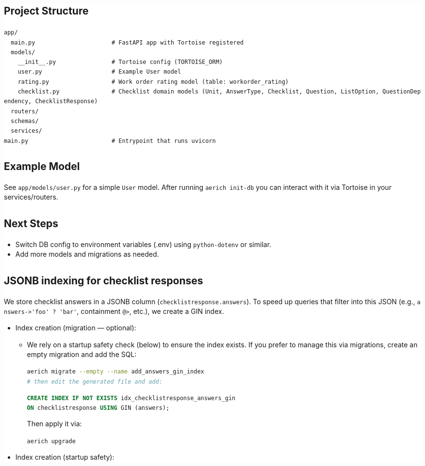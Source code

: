 ## Project Structure

```
app/
  main.py                      # FastAPI app with Tortoise registered
  models/
    __init__.py                # Tortoise config (TORTOISE_ORM)
    user.py                    # Example User model
    rating.py                  # Work order rating model (table: workorder_rating)
    checklist.py               # Checklist domain models (Unit, AnswerType, Checklist, Question, ListOption, QuestionDependency, ChecklistResponse)
  routers/
  schemas/
  services/
main.py                        # Entrypoint that runs uvicorn
```

## Example Model

See `app/models/user.py` for a simple `User` model. After running `aerich init-db` you can interact with it via Tortoise in your services/routers.

## Next Steps

- Switch DB config to environment variables (.env) using `python-dotenv` or similar.
- Add more models and migrations as needed.

## JSONB indexing for checklist responses

We store checklist answers in a JSONB column (`checklistresponse.answers`). To speed up queries that filter into this JSON (e.g., `answers->'foo' ? 'bar'`, containment `@>`, etc.), we create a GIN index.

- Index creation (migration — optional):

  - We rely on a startup safety check (below) to ensure the index exists. If you prefer to manage this via migrations, create an empty migration and add the SQL:
    ```bash
    aerich migrate --empty --name add_answers_gin_index
    # then edit the generated file and add:
    ```
    ```sql
    CREATE INDEX IF NOT EXISTS idx_checklistresponse_answers_gin
    ON checklistresponse USING GIN (answers);
    ```
    Then apply it via:
    ```bash
    aerich upgrade
    ```
- Index creation (startup safety):

